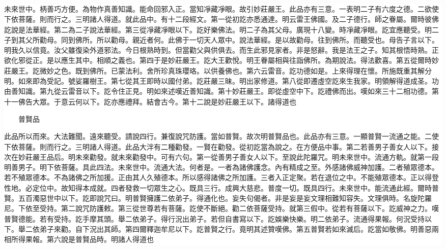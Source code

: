 未來世中。柄善巧方便。為物作真善知識。能命回邪入正。當知凈藏凈眼。故引妙莊嚴王。此品亦有三意。一表明二子有六度之德。二欲使下依菩薩。則而行之。三明諸人得道。就此品中。有十二段經文。第一從初訖亦悉通達。明云雷王佛國。及二子德行。師之眷屬。爾時彼佛訖說是法華經。第二為二子說法華經。第三從凈藏凈眼以下。訖好樂佛法。明二子為其父母。廣現十八變。時凈藏凈眼。訖宜應聽受。明二子到其父所勸母。同到佛所。所以勸母。親近者何。此佛于一切天人眾中。說法華經。是以故勸母。往到佛所。而聽受也。母告子言以下。明我久以信竟。汝父雖復染外道邪法。今日根熟時到。但當勸父與供俱去。而生此邪見家者。非是怒辭。我是法王之子。知其根悟時熟。正欲化邪從正。是以應生其中。相順之義也。第四于是妙莊嚴王。訖大王歡悅。明王眷屬相與往詣佛所。為期說法。得法歡喜。第五從爾時妙莊嚴王。訖微妙之色。既到佛所。已蒙法利。舍所珍真珠瓔珞。以供養佛也。第六云雷音。訖功德如是。上來得理在懷。所施既重其解分明。如來即為受記。號娑羅樹王。第七從其王即時以國付弟。訖莊嚴三昧。明出家修道。第八從即遷虛空訖來生我家。明領解得道成圣。功由善知識。第九從云雷音以下。訖令住正見。明如來述嘆近善知識。第十妙莊嚴王。即從虛空中下。訖禮佛而出。嘆如來三十二相功德。第十一佛告大眾。于意云何以下。訖亦應禮拜。結會古今。第十二說是妙莊嚴王以下。諸得道也

　　普賢品

此品所以而來。大法難聞。遠來聽受。請說四行。兼復說咒防護。當如普賢。故次明普賢品也。此品亦有三意。一顯普賢一流通之能。二使下依菩薩。則而行之。三明諸人得道。此品大泮有二種勸發。一賢在勸發。從初訖當為說之。在方便品中事。第二若善男子善女人以下。接次在妙莊嚴王品后。明未來勸發。就未來勸發中。可有六句。第一從善男子善女人以下。至說此陀羅咒。明未來世中。流通方軌。就第一段明善男子。明下依菩薩。具此四法。未來世中。流通大法。何者是。一者為諸佛護念。內有精成之至。外感諸佛威神加護。二者殖眾德本。若不殖眾德本。不為諸佛之所加援。正由其人久殖德本。所以感得諸佛之所加護。三者入正定聚。若在退位之中。不能殖眾德本。正以得登性地。必定位中。故知得本成就。四者發救一切眾生之心。既具三行。成興大慈悲。普度一切。既具四行。未來世中。能流通此經。爾時普賢。五百濁惡世中以下。訖即說咒曰。明普賢擁護二依弟子。得通化也。妄失句偈者。非是妄是妄文理相難知容失。文理俱時。名旋陀羅尼。下依至受持。第二說咒防護敕。第三從世尊若有菩薩。訖使不斷絕。勸二依菩薩受持。就第三假中。從若有菩薩以下。訖威神之力。嘆普賢德能。若有受持。訖手摩其頭。舉二依弟子。得行況出弟子。若但自書寫以下。訖娛樂快樂。明二依弟子。流通得果報。何況受持以下。舉二依弟子來勸。自下況出其師。第四爾釋迦牟尼以下。訖普賢之行。竟明其述贊嘆佛。第五普賢若如來滅后。訖當如敬佛。明善惡兩相所得果報。第六說是普賢品時。明諸人得道也
